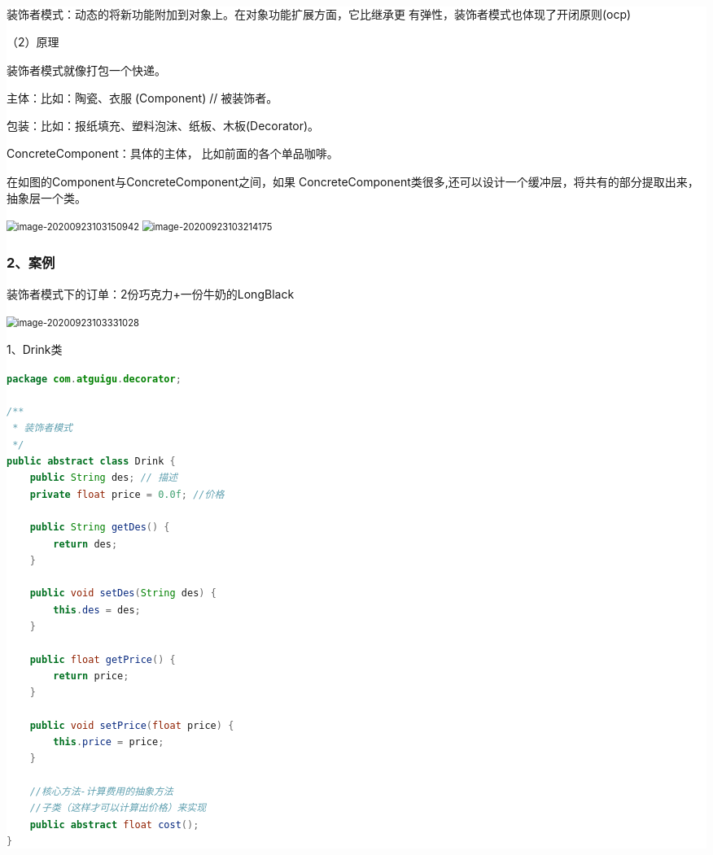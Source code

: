 装饰者模式：动态的将新功能附加到对象上。在对象功能扩展方面，它比继承更 有弹性，装饰者模式也体现了开闭原则(ocp)

（2）原理

装饰者模式就像打包一个快递。

主体：比如：陶瓷、衣服 (Component) // 被装饰者。

包装：比如：报纸填充、塑料泡沫、纸板、木板(Decorator)。

ConcreteComponent：具体的主体， 比如前面的各个单品咖啡。

在如图的Component与ConcreteComponent之间，如果 ConcreteComponent类很多,还可以设计一个缓冲层，将共有的部分提取出来， 抽象层一个类。

<img src="https://gitee.com/whlgdxlkl/my-picture-bed/raw/master/uploadPicture/image-20200923103150942.png" alt="image-20200923103150942" style="zoom:80%;" />

<img src="https://gitee.com/whlgdxlkl/my-picture-bed/raw/master/uploadPicture/image-20200923103214175.png" alt="image-20200923103214175" style="zoom:80%;" />

### 2、案例

装饰者模式下的订单：2份巧克力+一份牛奶的LongBlack

<img src="https://gitee.com/whlgdxlkl/my-picture-bed/raw/master/uploadPicture/image-20200923103331028.png" alt="image-20200923103331028" style="zoom:80%;" />

1、Drink类

```java
package com.atguigu.decorator;

/**
 * 装饰者模式
 */
public abstract class Drink {
	public String des; // 描述
	private float price = 0.0f; //价格

	public String getDes() {
		return des;
	}

	public void setDes(String des) {
		this.des = des;
	}

	public float getPrice() {
		return price;
	}

	public void setPrice(float price) {
		this.price = price;
	}

	//核心方法-计算费用的抽象方法
	//子类（这样才可以计算出价格）来实现
	public abstract float cost();
}
```
